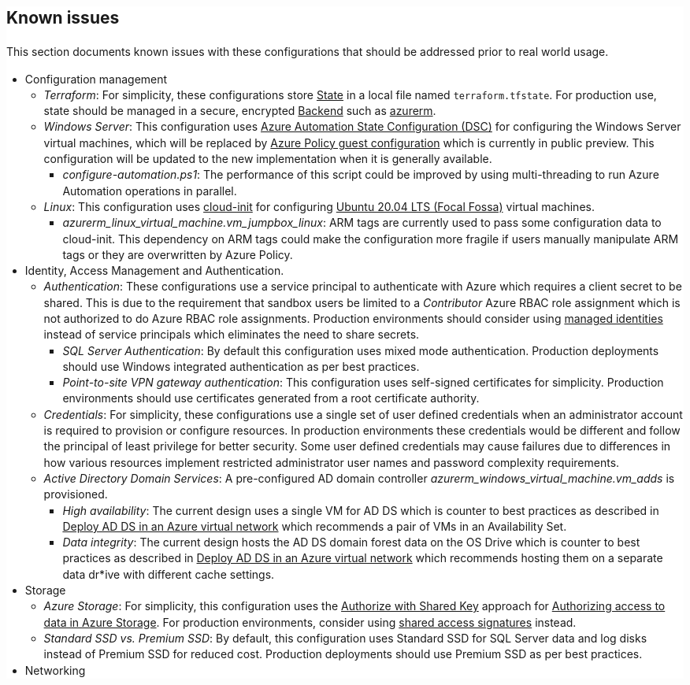 ## Known issues

This section documents known issues with these configurations that should be addressed prior to real world usage.

* Configuration management
  * *Terraform*: For simplicity, these configurations store [State](https://www.terraform.io/language/state) in a local file named `terraform.tfstate`. For production use, state should be managed in a secure, encrypted [Backend](https://www.terraform.io/language/state/backends) such as [azurerm](https://www.terraform.io/language/settings/backends/azurerm).
  * *Windows Server*: This configuration uses [Azure Automation State Configuration (DSC)](https://docs.microsoft.com/en-us/azure/automation/automation-dsc-overview) for configuring the Windows Server virtual machines, which will be replaced by [Azure Policy guest configuration](https://azure.microsoft.com/en-in/updates/public-preview-apply-settings-inside-machines-using-azure-policys-guest-configuration/) which is currently in public preview. This configuration will be updated to the new implementation when it is generally available.
    * *configure-automation.ps1*: The performance of this script could be improved by using multi-threading to run Azure Automation operations in parallel.
  * *Linux*: This configuration uses [cloud-init](https://cloudinit.readthedocs.io/) for configuring [Ubuntu 20.04 LTS (Focal Fossa)](http://www.releases.ubuntu.com/20.04/) virtual machines.
    * *azurerm_linux_virtual_machine.vm_jumpbox_linux*: ARM tags are currently used to pass some configuration data to cloud-init. This dependency on ARM tags could make the configuration more fragile if users manually manipulate ARM tags or they are overwritten by Azure Policy.
* Identity, Access Management and Authentication.
  * *Authentication*: These configurations use a service principal to authenticate with Azure which requires a client secret to be shared. This is due to the requirement that sandbox users be limited to a *Contributor* Azure RBAC role assignment which is not authorized to do Azure RBAC role assignments. Production environments should consider using [managed identities](https://docs.microsoft.com/en-us/azure/active-directory/managed-identities-azure-resources/overview) instead of service principals which eliminates the need to share secrets.
    * *SQL Server Authentication*: By default this configuration uses mixed mode authentication. Production deployments should use Windows integrated authentication as per best practices.
    * *Point-to-site VPN gateway authentication*: This configuration uses self-signed certificates for simplicity. Production environments should use certificates generated from a root certificate authority.
  * *Credentials*: For simplicity, these configurations use a single set of user defined credentials when an administrator account is required to provision or configure resources. In production environments these credentials would be different and follow the principal of least privilege for better security. Some user defined credentials may cause failures due to differences in how various resources implement restricted administrator user names and password complexity requirements.
  * *Active Directory Domain Services*: A pre-configured AD domain controller *azurerm_windows_virtual_machine.vm_adds* is provisioned.
    * *High availability*: The current design uses a single VM for AD DS which is counter to best practices as described in [Deploy AD DS in an Azure virtual network](https://docs.microsoft.com/en-us/azure/architecture/reference-architectures/identity/adds-extend-domain) which recommends a pair of VMs in an Availability Set.
    * *Data integrity*: The current design hosts the AD DS domain forest data on the OS Drive which is counter to  best practices as described in [Deploy AD DS in an Azure virtual network](https://docs.microsoft.com/en-us/azure/architecture/reference-architectures/identity/adds-extend-domain) which recommends hosting them on a separate data dr*ive with different cache settings.
* Storage
  * *Azure Storage*: For simplicity, this configuration uses the [Authorize with Shared Key](https://docs.microsoft.com/en-us/rest/api/storageservices/authorize-with-shared-key) approach for [Authorizing access to data in Azure Storage](https://docs.microsoft.com/en-us/azure/storage/common/authorize-data-access?toc=/azure/storage/blobs/toc.json). For production environments, consider using [shared access signatures](https://docs.microsoft.com/en-us/azure/storage/common/storage-sas-overview?toc=/azure/storage/blobs/toc.json) instead.
  * *Standard SSD vs. Premium SSD*: By default, this configuration uses Standard SSD for SQL Server data and log disks instead of Premium SSD for reduced cost. Production deployments should use Premium SSD as per best practices.
* Networking